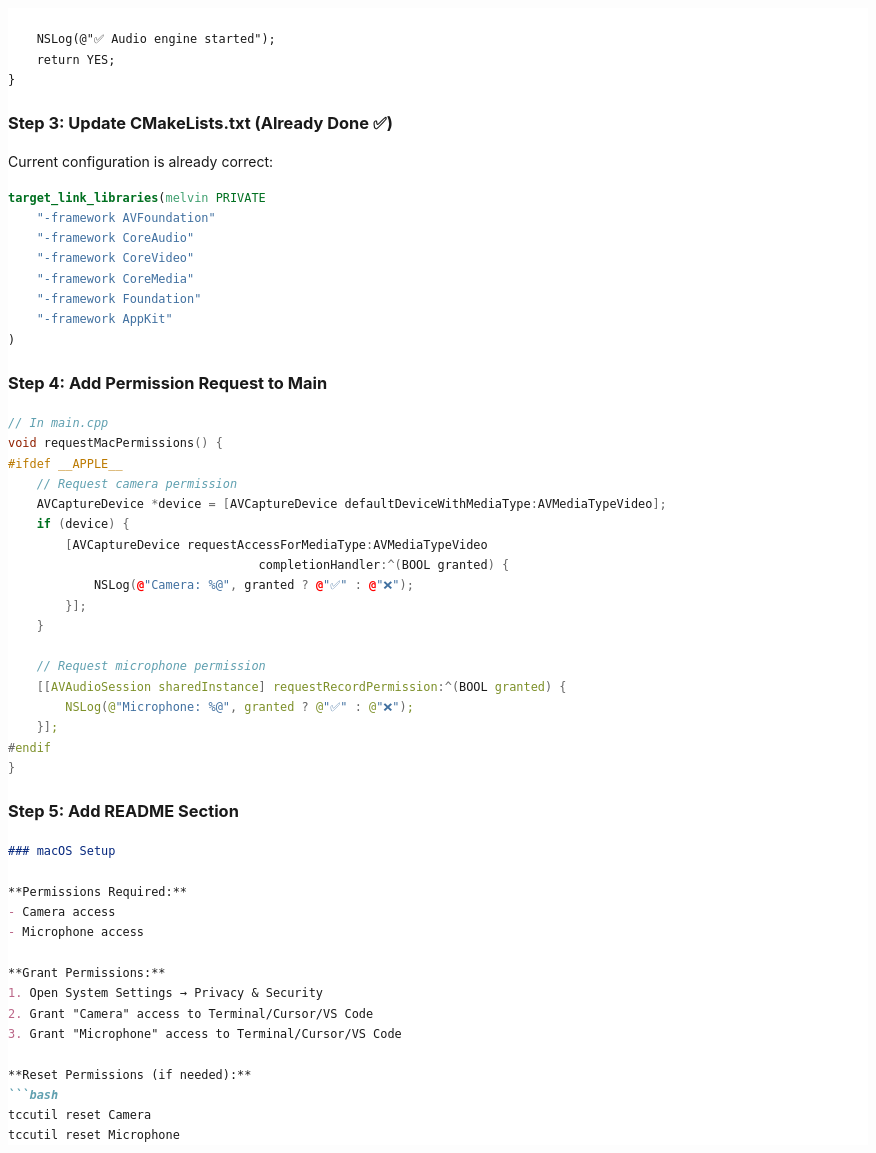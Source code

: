 ```objc
    
    NSLog(@"✅ Audio engine started");
    return YES;
}
```

### Step 3: Update CMakeLists.txt (Already Done ✅)

Current configuration is already correct:
```cmake
target_link_libraries(melvin PRIVATE 
    "-framework AVFoundation"
    "-framework CoreAudio"
    "-framework CoreVideo"
    "-framework CoreMedia"
    "-framework Foundation"
    "-framework AppKit"
)
```

### Step 4: Add Permission Request to Main

```cpp
// In main.cpp
void requestMacPermissions() {
#ifdef __APPLE__
    // Request camera permission
    AVCaptureDevice *device = [AVCaptureDevice defaultDeviceWithMediaType:AVMediaTypeVideo];
    if (device) {
        [AVCaptureDevice requestAccessForMediaType:AVMediaTypeVideo 
                                   completionHandler:^(BOOL granted) {
            NSLog(@"Camera: %@", granted ? @"✅" : @"❌");
        }];
    }
    
    // Request microphone permission
    [[AVAudioSession sharedInstance] requestRecordPermission:^(BOOL granted) {
        NSLog(@"Microphone: %@", granted ? @"✅" : @"❌");
    }];
#endif
}
```

### Step 5: Add README Section

```markdown
### macOS Setup

**Permissions Required:**
- Camera access
- Microphone access

**Grant Permissions:**
1. Open System Settings → Privacy & Security
2. Grant "Camera" access to Terminal/Cursor/VS Code
3. Grant "Microphone" access to Terminal/Cursor/VS Code

**Reset Permissions (if needed):**
```bash
tccutil reset Camera
tccutil reset Microphone
```
